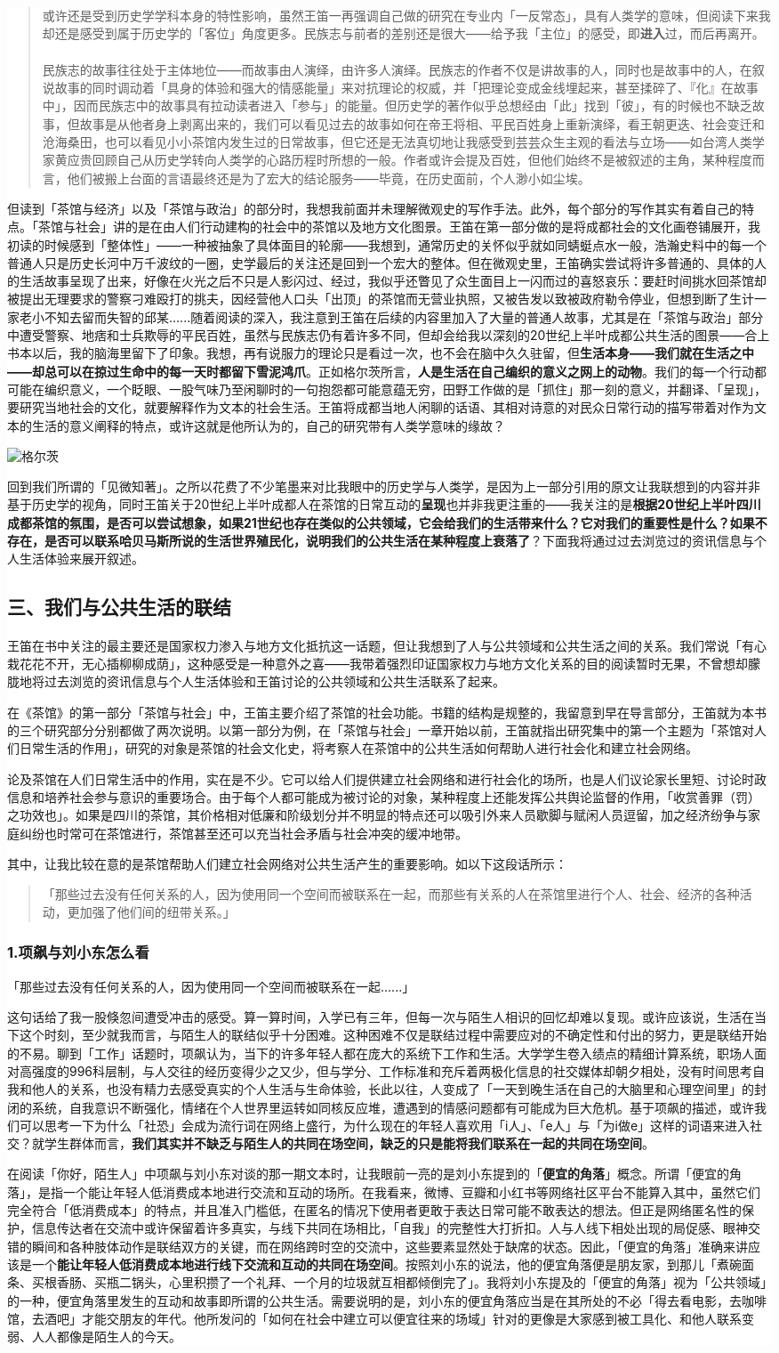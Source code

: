 > 或许还是受到历史学学科本身的特性影响，虽然王笛一再强调自己做的研究在专业内「一反常态」，具有人类学的意味，但阅读下来我却还是感受到属于历史学的「客位」角度更多。民族志与前者的差别还是很大——给予我「主位」的感受，即**进入**过，而后再离开。<br><br>民族志的故事往往处于主体地位——而故事由人演绎，由许多人演绎。民族志的作者不仅是讲故事的人，同时也是故事中的人，在叙说故事的同时调动着「具身的体验和强大的情感能量」来对抗理论的权威，并「把理论变成金线埋起来，甚至揉碎了、『化』在故事中」，因而民族志中的故事具有拉动读者进入「参与」的能量。但历史学的著作似乎总想经由「此」找到「彼」，有的时候也不缺乏故事，但故事是从他者身上剥离出来的，我们可以看见过去的故事如何在帝王将相、平民百姓身上重新演绎，看王朝更迭、社会变迁和沧海桑田，也可以看见小小茶馆内发生过的日常故事，但它还是无法真切地让我感受到芸芸众生主观的看法与立场——如台湾人类学家黄应贵回顾自己从历史学转向人类学的心路历程时所想的一般。作者或许会提及百姓，但他们始终不是被叙述的主角，某种程度而言，他们被搬上台面的言语最终还是为了宏大的结论服务——毕竟，在历史面前，个人渺小如尘埃。

但读到「茶馆与经济」以及「茶馆与政治」的部分时，我想我前面并未理解微观史的写作手法。此外，每个部分的写作其实有着自己的特点。「茶馆与社会」讲的是在由人们行动建构的社会中的茶馆以及地方文化图景。王笛在第一部分做的是将成都社会的文化画卷铺展开，我初读的时候感到「整体性」——一种被抽象了具体面目的轮廓——我想到，通常历史的关怀似乎就如同蜻蜓点水一般，浩瀚史料中的每一个普通人只是历史长河中万千波纹的一圈，史学最后的关注还是回到一个宏大的整体。但在微观史里，王笛确实尝试将许多普通的、具体的人的生活故事呈现了出来，好像在火光之后不只是人影闪过、经过，我似乎还瞥见了众生面目上一闪而过的喜怒哀乐：要赶时间挑水回茶馆却被提出无理要求的警察刁难殴打的挑夫，因经营他人口头「出顶」的茶馆而无营业执照，又被告发以致被政府勒令停业，但想到断了生计一家老小不知去留而失智的邱某......随着阅读的深入，我注意到王笛在后续的内容里加入了大量的普通人故事，尤其是在「茶馆与政治」部分中遭受警察、地痞和士兵欺辱的平民百姓，虽然与民族志仍有着许多不同，但却会给我以深刻的20世纪上半叶成都公共生活的图景——合上书本以后，我的脑海里留下了印象。我想，再有说服力的理论只是看过一次，也不会在脑中久久驻留，但**生活本身——我们就在生活之中——却总可以在掠过生命中的每一天时都留下雪泥鸿爪**。正如格尔茨所言，**人是生活在自己编织的意义之网上的动物**。我们的每一个行动都可能在编织意义，一个眨眼、一股气味乃至闲聊时的一句抱怨都可能意蕴无穷，田野工作做的是「抓住」那一刻的意义，并翻译、「呈现」，要研究当地社会的文化，就要解释作为文本的社会生活。王笛将成都当地人闲聊的话语、其相对诗意的对民众日常行动的描写带着对作为文本的生活的意义阐释的特点，或许这就是他所认为的，自己的研究带有人类学意味的缘故？

![格尔茨](https://cdn.jsdelivr.net/gh/residualsun1/blog-static/images/2023/10/10-11-geertz.jpg)

回到我们所谓的「见微知著」。之所以花费了不少笔墨来对比我眼中的历史学与人类学，是因为上一部分引用的原文让我联想到的内容并非基于历史学的视角，同时王笛关于20世纪上半叶成都人在茶馆的日常互动的**呈现**也并非我更注重的——我关注的是**根据20世纪上半叶四川成都茶馆的氛围，是否可以尝试想象，如果21世纪也存在类似的公共领域，它会给我们的生活带来什么？它对我们的重要性是什么？如果不存在，是否可以联系哈贝马斯所说的生活世界殖民化，说明我们的公共生活在某种程度上衰落了**？下面我将通过过去浏览过的资讯信息与个人生活体验来展开叙述。

## 三、我们与公共生活的联结

王笛在书中关注的最主要还是国家权力渗入与地方文化抵抗这一话题，但让我想到了人与公共领域和公共生活之间的关系。我们常说「有心栽花花不开，无心插柳柳成荫」，这种感受是一种意外之喜——我带着强烈印证国家权力与地方文化关系的目的阅读暂时无果，不曾想却朦胧地将过去浏览的资讯信息与个人生活体验和王笛讨论的公共领域和公共生活联系了起来。

在《茶馆》的第一部分「茶馆与社会」中，王笛主要介绍了茶馆的社会功能。书籍的结构是规整的，我留意到早在导言部分，王笛就为本书的三个研究部分分别都做了两次说明。以第一部分为例，在「茶馆与社会」一章开始以前，王笛就指出研究集中的第一个主题为「茶馆对人们日常生活的作用」，研究的对象是茶馆的社会文化史，将考察人在茶馆中的公共生活如何帮助人进行社会化和建立社会网络。

论及茶馆在人们日常生活中的作用，实在是不少。它可以给人们提供建立社会网络和进行社会化的场所，也是人们议论家长里短、讨论时政信息和培养社会参与意识的重要场合。由于每个人都可能成为被讨论的对象，某种程度上还能发挥公共舆论监督的作用，「收赏善罪（罚）之功效也」。如果是四川的茶馆，其价格相对低廉和阶级划分并不明显的特点还可以吸引外来人员歇脚与赋闲人员逗留，加之经济纷争与家庭纠纷也时常可在茶馆进行，茶馆甚至还可以充当社会矛盾与社会冲突的缓冲地带。

其中，让我比较在意的是茶馆帮助人们建立社会网络对公共生活产生的重要影响。如以下这段话所示：

> 「那些过去没有任何关系的人，因为使用同一个空间而被联系在一起，而那些有关系的人在茶馆里进行个人、社会、经济的各种活动，更加强了他们间的纽带关系。」

### 1.项飙与刘小东怎么看

「那些过去没有任何关系的人，因为使用同一个空间而被联系在一起......」

这句话给了我一股倏忽间遭受冲击的感受。算一算时间，入学已有三年，但每一次与陌生人相识的回忆却难以复现。或许应该说，生活在当下这个时刻，至少就我而言，与陌生人的联结似乎十分困难。这种困难不仅是联结过程中需要应对的不确定性和付出的努力，更是联结开始的不易。聊到「工作」话题时，项飙认为，当下的许多年轻人都在庞大的系统下工作和生活。大学学生卷入绩点的精细计算系统，职场人面对高强度的996科层制，与人交往的经历变得少之又少，但与学分、工作标准和充斥着两极化信息的社交媒体却朝夕相处，没有时间思考自我和他人的关系，也没有精力去感受真实的个人生活与生命体验，长此以往，人变成了「一天到晚生活在自己的大脑里和心理空间里」的封闭的系统，自我意识不断强化，情绪在个人世界里运转如同核反应堆，遭遇到的情感问题都有可能成为巨大危机。基于项飙的描述，或许我们可以思考一下为什么「社恐」会成为流行词在网络上盛行，为什么现在的年轻人喜欢用「i人」、「e人」与「为i做e」这样的词语来进入社交？就学生群体而言，**我们其实并不缺乏与陌生人的共同在场空间，缺乏的只是能将我们联系在一起的共同在场空间**。

在阅读「你好，陌生人」中项飙与刘小东对谈的那一期文本时，让我眼前一亮的是刘小东提到的「**便宜的角落**」概念。所谓「便宜的角落」，是指一个能让年轻人低消费成本地进行交流和互动的场所。在我看来，微博、豆瓣和小红书等网络社区平台不能算入其中，虽然它们完全符合「低消费成本」的特点，并且准入门槛低，在匿名的情况下使用者更敢于表达日常可能不敢表达的想法。但正是网络匿名性的保护，信息传达者在交流中或许保留着许多真实，与线下共同在场相比，「自我」的完整性大打折扣。人与人线下相处出现的局促感、眼神交错的瞬间和各种肢体动作是联结双方的关键，而在网络跨时空的交流中，这些要素显然处于缺席的状态。因此，「便宜的角落」准确来讲应该是一个**能让年轻人低消费成本地进行线下交流和互动的共同在场空间**。按照刘小东的说法，他的便宜角落便是朋友家，到那儿「煮碗面条、买根香肠、买瓶二锅头，心里积攒了一个礼拜、一个月的垃圾就互相都倾倒完了」。我将刘小东提及的「便宜的角落」视为「公共领域」的一种，便宜角落里发生的互动和故事即所谓的公共生活。需要说明的是，刘小东的便宜角落应当是在其所处的不必「得去看电影，去咖啡馆，去酒吧」才能交朋友的年代。他所发问的「如何在社会中建立可以便宜往来的场域」针对的更像是大家感到被工具化、和他人联系变弱、人人都像是陌生人的今天。

